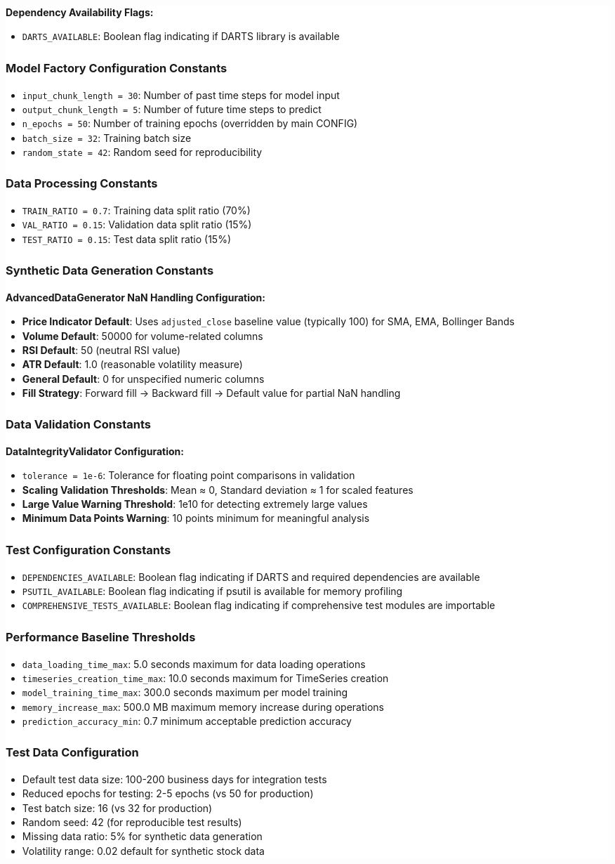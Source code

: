 **Dependency Availability Flags:**
- `DARTS_AVAILABLE`: Boolean flag indicating if DARTS library is available

### Model Factory Configuration Constants
- `input_chunk_length = 30`: Number of past time steps for model input
- `output_chunk_length = 5`: Number of future time steps to predict
- `n_epochs = 50`: Number of training epochs (overridden by main CONFIG)
- `batch_size = 32`: Training batch size
- `random_state = 42`: Random seed for reproducibility

### Data Processing Constants
- `TRAIN_RATIO = 0.7`: Training data split ratio (70%)
- `VAL_RATIO = 0.15`: Validation data split ratio (15%)
- `TEST_RATIO = 0.15`: Test data split ratio (15%)

### Synthetic Data Generation Constants
**AdvancedDataGenerator NaN Handling Configuration:**
- **Price Indicator Default**: Uses `adjusted_close` baseline value (typically 100) for SMA, EMA, Bollinger Bands
- **Volume Default**: 50000 for volume-related columns
- **RSI Default**: 50 (neutral RSI value)
- **ATR Default**: 1.0 (reasonable volatility measure)
- **General Default**: 0 for unspecified numeric columns
- **Fill Strategy**: Forward fill → Backward fill → Default value for partial NaN handling

### Data Validation Constants
**DataIntegrityValidator Configuration:**
- `tolerance = 1e-6`: Tolerance for floating point comparisons in validation
- **Scaling Validation Thresholds**: Mean ≈ 0, Standard deviation ≈ 1 for scaled features
- **Large Value Warning Threshold**: 1e10 for detecting extremely large values
- **Minimum Data Points Warning**: 10 points minimum for meaningful analysis

### Test Configuration Constants
- `DEPENDENCIES_AVAILABLE`: Boolean flag indicating if DARTS and required dependencies are available
- `PSUTIL_AVAILABLE`: Boolean flag indicating if psutil is available for memory profiling
- `COMPREHENSIVE_TESTS_AVAILABLE`: Boolean flag indicating if comprehensive test modules are importable

### Performance Baseline Thresholds
- `data_loading_time_max`: 5.0 seconds maximum for data loading operations
- `timeseries_creation_time_max`: 10.0 seconds maximum for TimeSeries creation
- `model_training_time_max`: 300.0 seconds maximum per model training
- `memory_increase_max`: 500.0 MB maximum memory increase during operations
- `prediction_accuracy_min`: 0.7 minimum acceptable prediction accuracy

### Test Data Configuration
- Default test data size: 100-200 business days for integration tests
- Reduced epochs for testing: 2-5 epochs (vs 50 for production)
- Test batch size: 16 (vs 32 for production)
- Random seed: 42 (for reproducible test results)
- Missing data ratio: 5% for synthetic data generation
- Volatility range: 0.02 default for synthetic stock data
